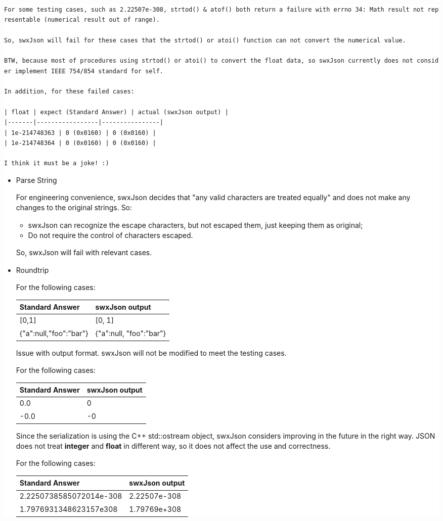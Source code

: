 	For some ​​testing cases, such as 2.22507e-308, strtod() & atof() both return a failure with errno 34: Math result not representable (numerical result out of range).

	So, swxJson will fail for these cases that the strtod() or atoi() function can not convert the numerical value.
	
	BTW, because most of procedures using strtod() or atoi() to convert the float data, so swxJson currently does not consider implement IEEE 754/854 standard for self.

	In addition, for these failed cases:
	
	| float | expect (Standard Answer) | actual (swxJson output) |
	|-------|-----------------|----------------|
	| 1e-214748363 | 0 (0x0160) | 0 (0x0160) |
	| 1e-214748364 | 0 (0x0160) | 0 (0x0160) |
	
	I think it must be a joke! :)

* Parse String

	For engineering convenience, swxJson decides that "any valid characters are treated equally" and does not make any changes to the original strings. So:
	
	* swxJson can recognize the escape characters, but not escaped them, just keeping them as original;
	* Do not require the control of characters escaped.

	So, swxJson will fail with relevant cases.

* Roundtrip

	For the following cases:
	
	| Standard Answer | swxJson output |
	|-----------------|----------------|
	| [0,1] | [0, 1] |
	| {"a":null,"foo":"bar"} | {"a":null, "foo":"bar"} |
	
	Issue with output format. swxJson will not be modified to meet the testing cases.
	
	For the following cases:
	
	| Standard Answer | swxJson output |
	|-----------------|----------------|
	| 0.0 | 0 |
	| -0.0 | -0 |
	
	Since the serialization is using the C++ std::ostream object, swxJson considers improving in the future in the right way. JSON does not treat **integer** and **float** in different way, so it does not affect the use and correctness.
	
	
	For the following cases:
	
	| Standard Answer | swxJson output |
	|-----------------|----------------|
	| 2.2250738585072014e-308 | 2.22507e-308 |
	| 1.7976931348623157e308 | 1.79769e+308 |
	